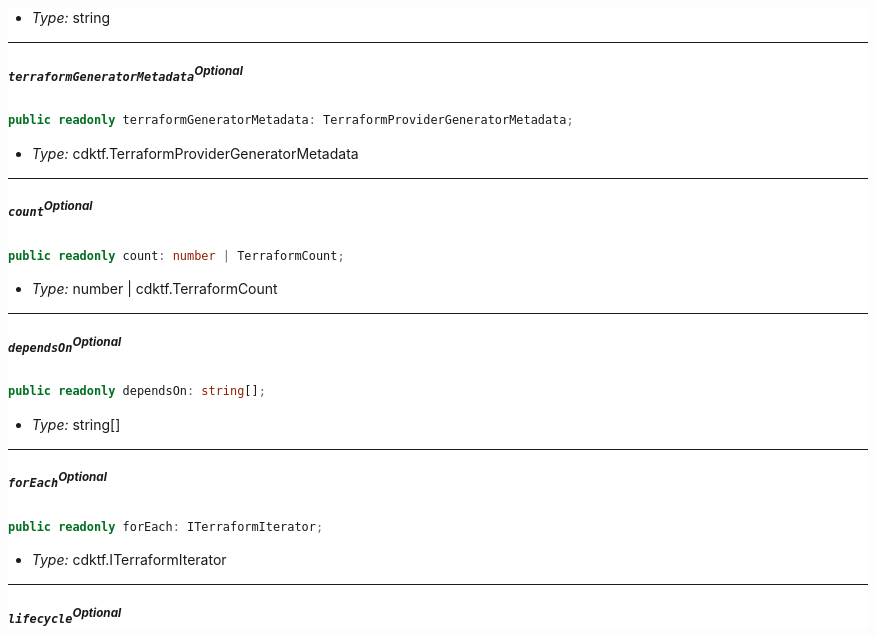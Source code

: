 - *Type:* string

---

##### `terraformGeneratorMetadata`<sup>Optional</sup> <a name="terraformGeneratorMetadata" id="@ithings/cdktf-provider-openstack.dataOpenstackComputeAvailabilityZonesV2.DataOpenstackComputeAvailabilityZonesV2.property.terraformGeneratorMetadata"></a>

```typescript
public readonly terraformGeneratorMetadata: TerraformProviderGeneratorMetadata;
```

- *Type:* cdktf.TerraformProviderGeneratorMetadata

---

##### `count`<sup>Optional</sup> <a name="count" id="@ithings/cdktf-provider-openstack.dataOpenstackComputeAvailabilityZonesV2.DataOpenstackComputeAvailabilityZonesV2.property.count"></a>

```typescript
public readonly count: number | TerraformCount;
```

- *Type:* number | cdktf.TerraformCount

---

##### `dependsOn`<sup>Optional</sup> <a name="dependsOn" id="@ithings/cdktf-provider-openstack.dataOpenstackComputeAvailabilityZonesV2.DataOpenstackComputeAvailabilityZonesV2.property.dependsOn"></a>

```typescript
public readonly dependsOn: string[];
```

- *Type:* string[]

---

##### `forEach`<sup>Optional</sup> <a name="forEach" id="@ithings/cdktf-provider-openstack.dataOpenstackComputeAvailabilityZonesV2.DataOpenstackComputeAvailabilityZonesV2.property.forEach"></a>

```typescript
public readonly forEach: ITerraformIterator;
```

- *Type:* cdktf.ITerraformIterator

---

##### `lifecycle`<sup>Optional</sup> <a name="lifecycle" id="@ithings/cdktf-provider-openstack.dataOpenstackComputeAvailabilityZonesV2.DataOpenstackComputeAvailabilityZonesV2.property.lifecycle"></a>

